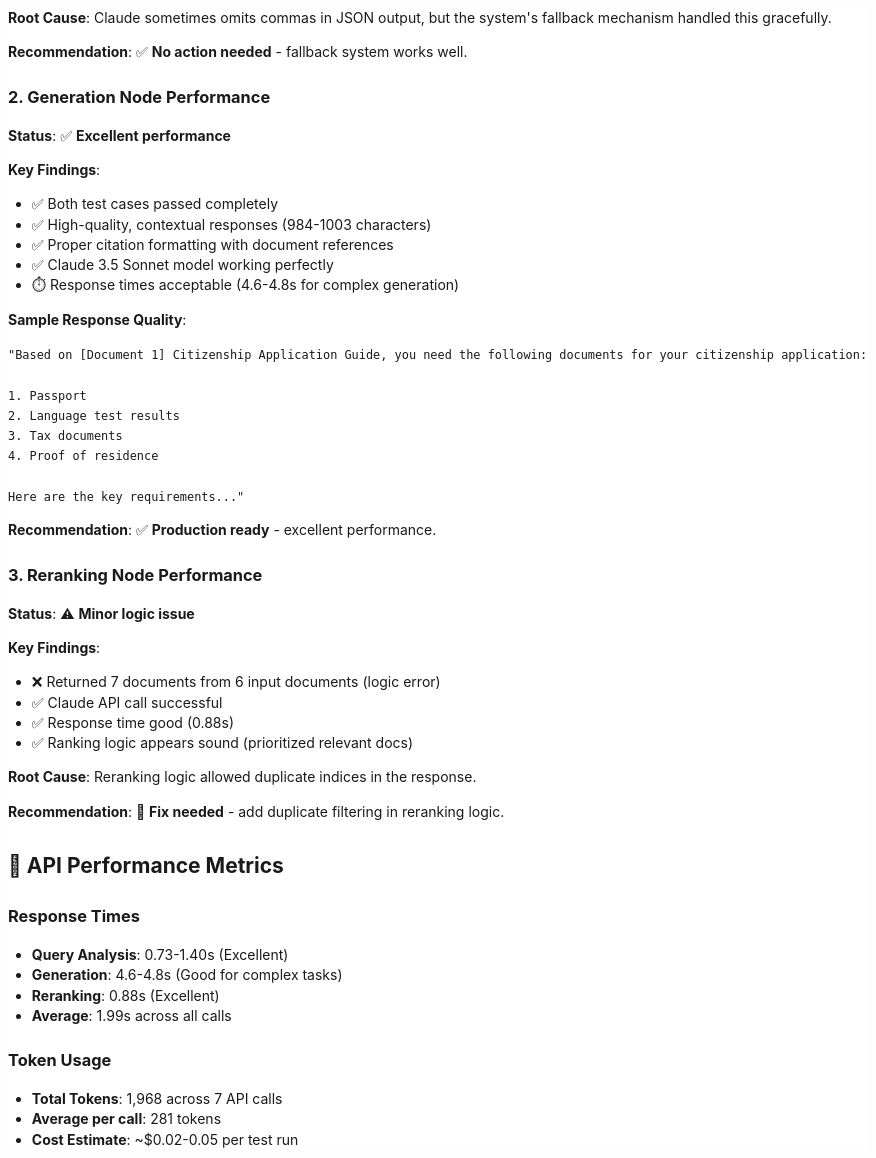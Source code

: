 **Root Cause**: Claude sometimes omits commas in JSON output, but the system's fallback mechanism handled this gracefully.

**Recommendation**: ✅ **No action needed** - fallback system works well.

### **2. Generation Node Performance**

**Status**: ✅ **Excellent performance**

**Key Findings**:
- ✅ Both test cases passed completely
- ✅ High-quality, contextual responses (984-1003 characters)
- ✅ Proper citation formatting with document references
- ✅ Claude 3.5 Sonnet model working perfectly
- ⏱️ Response times acceptable (4.6-4.8s for complex generation)

**Sample Response Quality**:
```
"Based on [Document 1] Citizenship Application Guide, you need the following documents for your citizenship application:

1. Passport
2. Language test results 
3. Tax documents
4. Proof of residence

Here are the key requirements..."
```

**Recommendation**: ✅ **Production ready** - excellent performance.

### **3. Reranking Node Performance**

**Status**: ⚠️ **Minor logic issue**

**Key Findings**:
- ❌ Returned 7 documents from 6 input documents (logic error)
- ✅ Claude API call successful
- ✅ Response time good (0.88s)
- ✅ Ranking logic appears sound (prioritized relevant docs)

**Root Cause**: Reranking logic allowed duplicate indices in the response.

**Recommendation**: 🔧 **Fix needed** - add duplicate filtering in reranking logic.

## 🚀 API Performance Metrics

### **Response Times**
- **Query Analysis**: 0.73-1.40s (Excellent)
- **Generation**: 4.6-4.8s (Good for complex tasks)
- **Reranking**: 0.88s (Excellent)
- **Average**: 1.99s across all calls

### **Token Usage**
- **Total Tokens**: 1,968 across 7 API calls
- **Average per call**: 281 tokens
- **Cost Estimate**: ~$0.02-0.05 per test run
